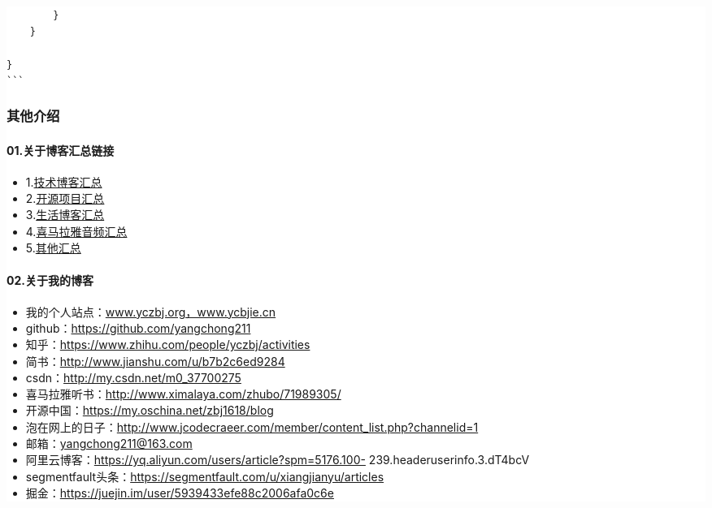             }
        }
    
    }
    ```





### 其他介绍
#### 01.关于博客汇总链接
- 1.[技术博客汇总](https://www.jianshu.com/p/614cb839182c)
- 2.[开源项目汇总](https://blog.csdn.net/m0_37700275/article/details/80863574)
- 3.[生活博客汇总](https://blog.csdn.net/m0_37700275/article/details/79832978)
- 4.[喜马拉雅音频汇总](https://www.jianshu.com/p/f665de16d1eb)
- 5.[其他汇总](https://www.jianshu.com/p/53017c3fc75d)



#### 02.关于我的博客
- 我的个人站点：www.yczbj.org，www.ycbjie.cn
- github：https://github.com/yangchong211
- 知乎：https://www.zhihu.com/people/yczbj/activities
- 简书：http://www.jianshu.com/u/b7b2c6ed9284
- csdn：http://my.csdn.net/m0_37700275
- 喜马拉雅听书：http://www.ximalaya.com/zhubo/71989305/
- 开源中国：https://my.oschina.net/zbj1618/blog
- 泡在网上的日子：http://www.jcodecraeer.com/member/content_list.php?channelid=1
- 邮箱：yangchong211@163.com
- 阿里云博客：https://yq.aliyun.com/users/article?spm=5176.100- 239.headeruserinfo.3.dT4bcV
- segmentfault头条：https://segmentfault.com/u/xiangjianyu/articles
- 掘金：https://juejin.im/user/5939433efe88c2006afa0c6e















